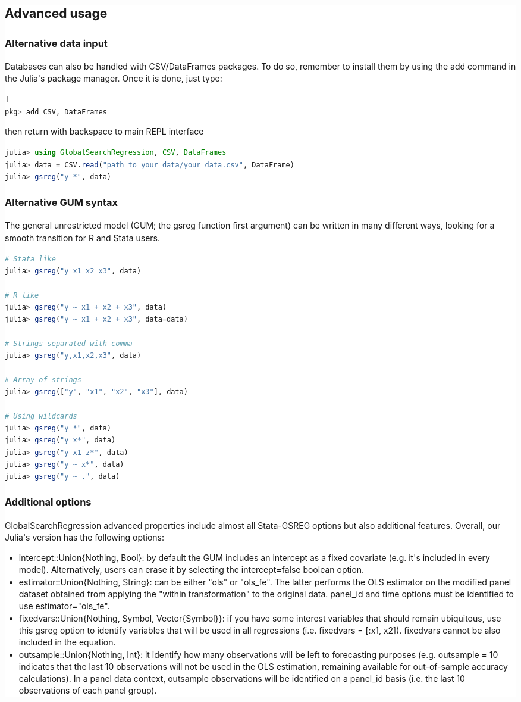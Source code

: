 ## Advanced usage
### Alternative data input
Databases can also be handled with CSV/DataFrames packages. To do so, remember to install them by using the add command in the Julia's package manager. Once it is done, just type:
```julia
]
pkg> add CSV, DataFrames
```
then return with backspace to main REPL interface
```julia
julia> using GlobalSearchRegression, CSV, DataFrames
julia> data = CSV.read("path_to_your_data/your_data.csv", DataFrame)
julia> gsreg("y *", data)
```

### Alternative GUM syntax
The general unrestricted model (GUM; the gsreg function first argument) can be written in many different ways, looking for a smooth transition for R and Stata users.
```julia
# Stata like
julia> gsreg("y x1 x2 x3", data)

# R like
julia> gsreg("y ~ x1 + x2 + x3", data)
julia> gsreg("y ~ x1 + x2 + x3", data=data)

# Strings separated with comma
julia> gsreg("y,x1,x2,x3", data)

# Array of strings
julia> gsreg(["y", "x1", "x2", "x3"], data)

# Using wildcards
julia> gsreg("y *", data)
julia> gsreg("y x*", data)
julia> gsreg("y x1 z*", data)
julia> gsreg("y ~ x*", data)
julia> gsreg("y ~ .", data)
```
### Additional options
GlobalSearchRegression advanced properties include almost all Stata-GSREG options but also additional features. Overall, our Julia's version has the following options:
* intercept::Union{Nothing, Bool}: by default the GUM includes an intercept as a fixed covariate (e.g. it's included in every model). Alternatively, users can erase it by selecting the intercept=false boolean option.
* estimator::Union{Nothing, String}: can be either "ols" or "ols_fe". The latter performs the OLS estimator on the modified panel dataset obtained from applying the "within transformation" to the original data. panel_id and time options must be identified to use estimator="ols_fe".
* fixedvars::Union{Nothing, Symbol, Vector{Symbol}}: if you have some interest variables that should remain ubiquitous, use this gsreg option to identify variables that will be used in all regressions (i.e. fixedvars = [:x1, x2]). fixedvars cannot be also included in the equation.
* outsample::Union{Nothing, Int}: it identify how many observations will be left to forecasting purposes (e.g. outsample = 10 indicates that the last 10 observations will not be used in the OLS estimation, remaining available for out-of-sample accuracy calculations). In a panel data context, outsample observations will be identified on a panel_id basis (i.e. the last 10 observations of each panel group).